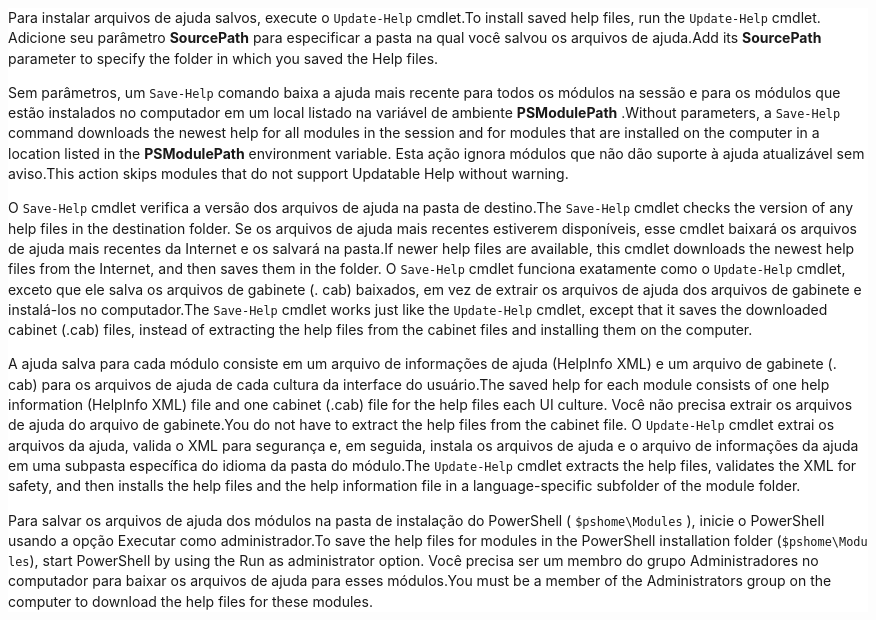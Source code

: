 <span data-ttu-id="1162b-119">Para instalar arquivos de ajuda salvos, execute o `Update-Help` cmdlet.</span><span class="sxs-lookup"><span data-stu-id="1162b-119">To install saved help files, run the `Update-Help` cmdlet.</span></span> <span data-ttu-id="1162b-120">Adicione seu parâmetro **SourcePath** para especificar a pasta na qual você salvou os arquivos de ajuda.</span><span class="sxs-lookup"><span data-stu-id="1162b-120">Add its **SourcePath** parameter to specify the folder in which you saved the Help files.</span></span>

<span data-ttu-id="1162b-121">Sem parâmetros, um `Save-Help` comando baixa a ajuda mais recente para todos os módulos na sessão e para os módulos que estão instalados no computador em um local listado na variável de ambiente **PSModulePath** .</span><span class="sxs-lookup"><span data-stu-id="1162b-121">Without parameters, a `Save-Help` command downloads the newest help for all modules in the session and for modules that are installed on the computer in a location listed in the **PSModulePath** environment variable.</span></span> <span data-ttu-id="1162b-122">Esta ação ignora módulos que não dão suporte à ajuda atualizável sem aviso.</span><span class="sxs-lookup"><span data-stu-id="1162b-122">This action skips modules that do not support Updatable Help without warning.</span></span>

<span data-ttu-id="1162b-123">O `Save-Help` cmdlet verifica a versão dos arquivos de ajuda na pasta de destino.</span><span class="sxs-lookup"><span data-stu-id="1162b-123">The `Save-Help` cmdlet checks the version of any help files in the destination folder.</span></span> <span data-ttu-id="1162b-124">Se os arquivos de ajuda mais recentes estiverem disponíveis, esse cmdlet baixará os arquivos de ajuda mais recentes da Internet e os salvará na pasta.</span><span class="sxs-lookup"><span data-stu-id="1162b-124">If newer help files are available, this cmdlet downloads the newest help files from the Internet, and then saves them in the folder.</span></span> <span data-ttu-id="1162b-125">O `Save-Help` cmdlet funciona exatamente como o `Update-Help` cmdlet, exceto que ele salva os arquivos de gabinete (. cab) baixados, em vez de extrair os arquivos de ajuda dos arquivos de gabinete e instalá-los no computador.</span><span class="sxs-lookup"><span data-stu-id="1162b-125">The `Save-Help` cmdlet works just like the `Update-Help` cmdlet, except that it saves the downloaded cabinet (.cab) files, instead of extracting the help files from the cabinet files and installing them on the computer.</span></span>

<span data-ttu-id="1162b-126">A ajuda salva para cada módulo consiste em um arquivo de informações de ajuda (HelpInfo XML) e um arquivo de gabinete (. cab) para os arquivos de ajuda de cada cultura da interface do usuário.</span><span class="sxs-lookup"><span data-stu-id="1162b-126">The saved help for each module consists of one help information (HelpInfo XML) file and one cabinet (.cab) file for the help files each UI culture.</span></span> <span data-ttu-id="1162b-127">Você não precisa extrair os arquivos de ajuda do arquivo de gabinete.</span><span class="sxs-lookup"><span data-stu-id="1162b-127">You do not have to extract the help files from the cabinet file.</span></span> <span data-ttu-id="1162b-128">O `Update-Help` cmdlet extrai os arquivos da ajuda, valida o XML para segurança e, em seguida, instala os arquivos de ajuda e o arquivo de informações da ajuda em uma subpasta específica do idioma da pasta do módulo.</span><span class="sxs-lookup"><span data-stu-id="1162b-128">The `Update-Help` cmdlet extracts the help files, validates the XML for safety, and then installs the help files and the help information file in a language-specific subfolder of the module folder.</span></span>

<span data-ttu-id="1162b-129">Para salvar os arquivos de ajuda dos módulos na pasta de instalação do PowerShell ( `$pshome\Modules` ), inicie o PowerShell usando a opção Executar como administrador.</span><span class="sxs-lookup"><span data-stu-id="1162b-129">To save the help files for modules in the PowerShell installation folder (`$pshome\Modules`), start PowerShell by using the Run as administrator option.</span></span> <span data-ttu-id="1162b-130">Você precisa ser um membro do grupo Administradores no computador para baixar os arquivos de ajuda para esses módulos.</span><span class="sxs-lookup"><span data-stu-id="1162b-130">You must be a member of the Administrators group on the computer to download the help files for these modules.</span></span>
